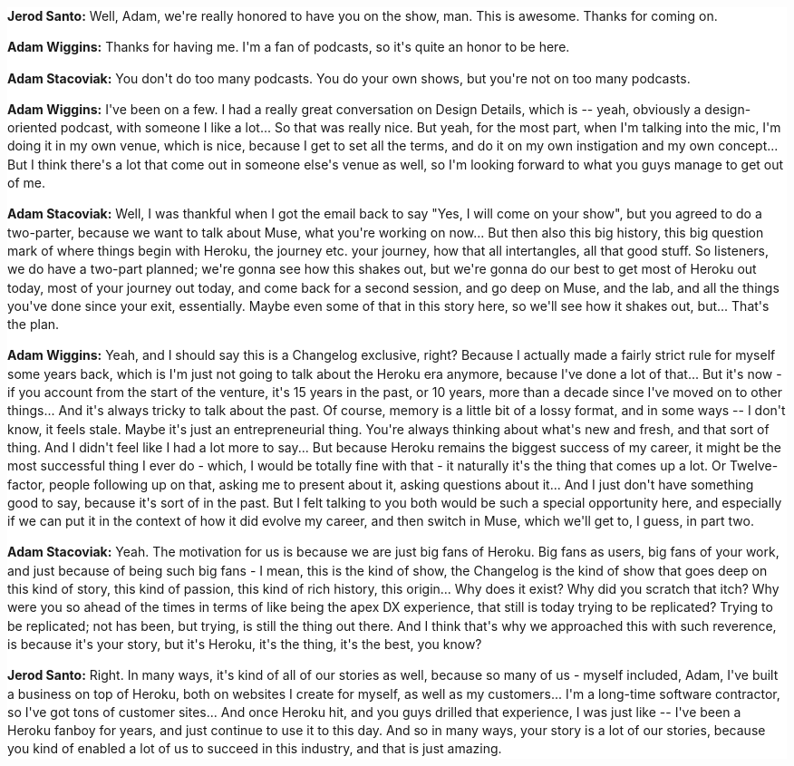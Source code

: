 **Jerod Santo:** Well, Adam, we're really honored to have you on the show, man. This is awesome. Thanks for coming on.

**Adam Wiggins:** Thanks for having me. I'm a fan of podcasts, so it's quite an honor to be here.

**Adam Stacoviak:** You don't do too many podcasts. You do your own shows, but you're not on too many podcasts.

**Adam Wiggins:** I've been on a few. I had a really great conversation on Design Details, which is -- yeah, obviously a design-oriented podcast, with someone I like a lot... So that was really nice. But yeah, for the most part, when I'm talking into the mic, I'm doing it in my own venue, which is nice, because I get to set all the terms, and do it on my own instigation and my own concept... But I think there's a lot that come out in someone else's venue as well, so I'm looking forward to what you guys manage to get out of me.

**Adam Stacoviak:** Well, I was thankful when I got the email back to say "Yes, I will come on your show", but you agreed to do a two-parter, because we want to talk about Muse, what you're working on now... But then also this big history, this big question mark of where things begin with Heroku, the journey etc. your journey, how that all intertangles, all that good stuff. So listeners, we do have a two-part planned; we're gonna see how this shakes out, but we're gonna do our best to get most of Heroku out today, most of your journey out today, and come back for a second session, and go deep on Muse, and the lab, and all the things you've done since your exit, essentially. Maybe even some of that in this story here, so we'll see how it shakes out, but... That's the plan.

**Adam Wiggins:** Yeah, and I should say this is a Changelog exclusive, right? Because I actually made a fairly strict rule for myself some years back, which is I'm just not going to talk about the Heroku era anymore, because I've done a lot of that... But it's now - if you account from the start of the venture, it's 15 years in the past, or 10 years, more than a decade since I've moved on to other things... And it's always tricky to talk about the past. Of course, memory is a little bit of a lossy format, and in some ways -- I don't know, it feels stale. Maybe it's just an entrepreneurial thing. You're always thinking about what's new and fresh, and that sort of thing. And I didn't feel like I had a lot more to say... But because Heroku remains the biggest success of my career, it might be the most successful thing I ever do - which, I would be totally fine with that - it naturally it's the thing that comes up a lot. Or Twelve-factor, people following up on that, asking me to present about it, asking questions about it... And I just don't have something good to say, because it's sort of in the past. But I felt talking to you both would be such a special opportunity here, and especially if we can put it in the context of how it did evolve my career, and then switch in Muse, which we'll get to, I guess, in part two.

**Adam Stacoviak:** Yeah. The motivation for us is because we are just big fans of Heroku. Big fans as users, big fans of your work, and just because of being such big fans - I mean, this is the kind of show, the Changelog is the kind of show that goes deep on this kind of story, this kind of passion, this kind of rich history, this origin... Why does it exist? Why did you scratch that itch? Why were you so ahead of the times in terms of like being the apex DX experience, that still is today trying to be replicated? Trying to be replicated; not has been, but trying, is still the thing out there. And I think that's why we approached this with such reverence, is because it's your story, but it's Heroku, it's the thing, it's the best, you know?

**Jerod Santo:** Right. In many ways, it's kind of all of our stories as well, because so many of us - myself included, Adam, I've built a business on top of Heroku, both on websites I create for myself, as well as my customers... I'm a long-time software contractor, so I've got tons of customer sites... And once Heroku hit, and you guys drilled that experience, I was just like -- I've been a Heroku fanboy for years, and just continue to use it to this day. And so in many ways, your story is a lot of our stories, because you kind of enabled a lot of us to succeed in this industry, and that is just amazing.

